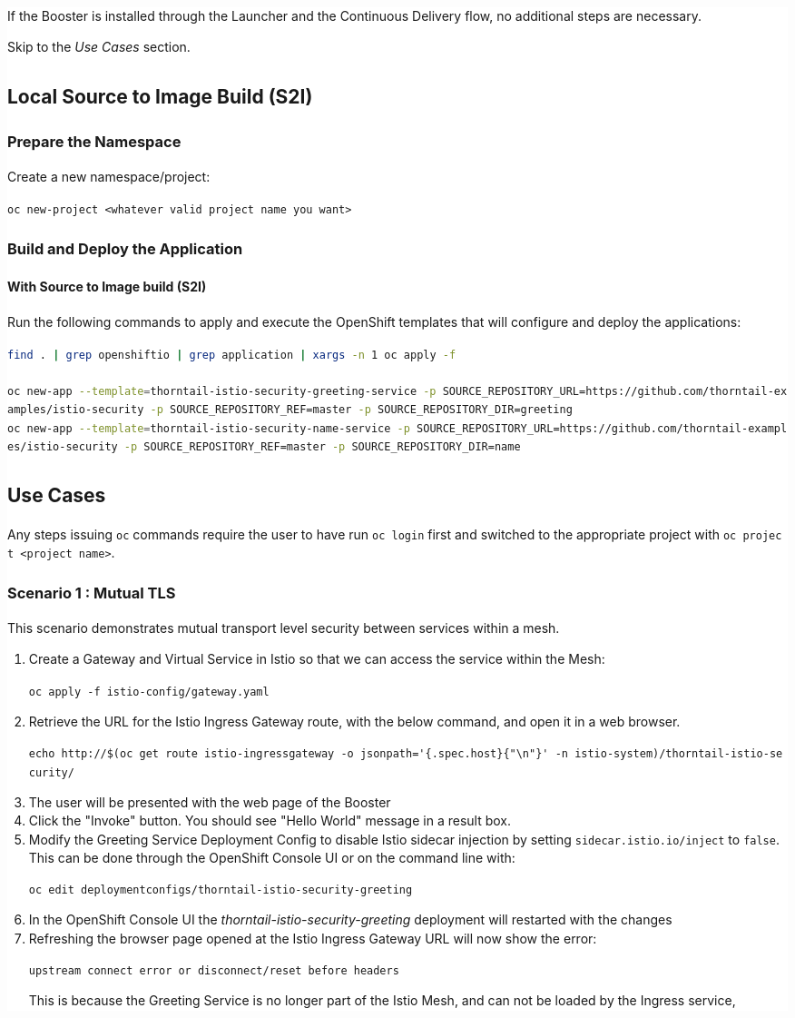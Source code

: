 If the Booster is installed through the Launcher and the Continuous Delivery flow, no additional steps are necessary.

Skip to the _Use Cases_ section.

## Local Source to Image Build (S2I)

### Prepare the Namespace

Create a new namespace/project:
```
oc new-project <whatever valid project name you want>
```

### Build and Deploy the Application

#### With Source to Image build (S2I)

Run the following commands to apply and execute the OpenShift templates that will configure and deploy the applications:
```bash
find . | grep openshiftio | grep application | xargs -n 1 oc apply -f

oc new-app --template=thorntail-istio-security-greeting-service -p SOURCE_REPOSITORY_URL=https://github.com/thorntail-examples/istio-security -p SOURCE_REPOSITORY_REF=master -p SOURCE_REPOSITORY_DIR=greeting
oc new-app --template=thorntail-istio-security-name-service -p SOURCE_REPOSITORY_URL=https://github.com/thorntail-examples/istio-security -p SOURCE_REPOSITORY_REF=master -p SOURCE_REPOSITORY_DIR=name
```

## Use Cases

Any steps issuing `oc` commands require the user to have run `oc login` first and switched to the appropriate project with `oc project <project name>`.

### Scenario 1 : Mutual TLS

This scenario demonstrates mutual transport level security between services within a mesh.

1. Create a Gateway and Virtual Service in Istio so that we can access the service within the Mesh:
    ```
    oc apply -f istio-config/gateway.yaml
    ```
2. Retrieve the URL for the Istio Ingress Gateway route, with the below command, and open it in a web browser.
    ```
    echo http://$(oc get route istio-ingressgateway -o jsonpath='{.spec.host}{"\n"}' -n istio-system)/thorntail-istio-security/
    ```
3. The user will be presented with the web page of the Booster
4. Click the "Invoke" button. You should see "Hello World" message in a result box.
5. Modify the Greeting Service Deployment Config to disable Istio sidecar injection by setting `sidecar.istio.io/inject` to `false`.
This can be done through the OpenShift Console UI or on the command line with:
    ```
    oc edit deploymentconfigs/thorntail-istio-security-greeting
    ```
6. In the OpenShift Console UI the _thorntail-istio-security-greeting_ deployment will restarted with the changes
7. Refreshing the browser page opened at the Istio Ingress Gateway URL will now show the error:
    ```
    upstream connect error or disconnect/reset before headers
    ```
    This is because the Greeting Service is no longer part of the Istio Mesh,
    and can not be loaded by the Ingress service,